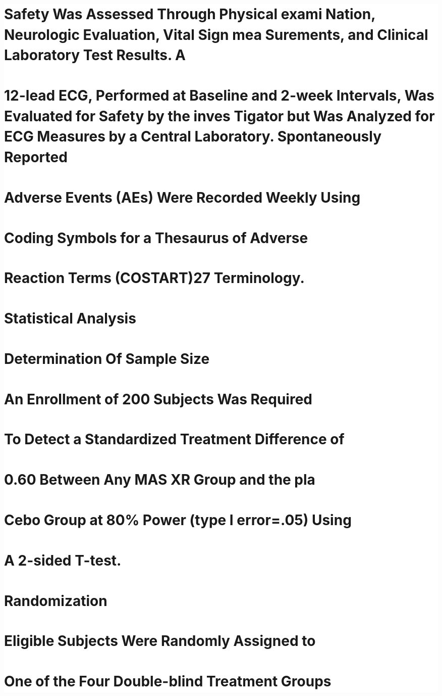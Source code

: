 # Safety Was Assessed Through Physical exami­ Nation, Neurologic Evaluation, Vital Sign mea­ Surements, and Clinical Laboratory Test Results. A

# 12-lead ECG, Performed at Baseline and 2-week Intervals, Was Evaluated for Safety by the inves­ Tigator but Was Analyzed for ECG Measures by a Central Laboratory. Spontaneously Reported

# Adverse Events (AEs) Were Recorded Weekly Using

# Coding Symbols for a Thesaurus of Adverse

# Reaction Terms (COSTART)27 Terminology.

# **Statistical Analysis**

# **Determination Of Sample Size**

# An Enrollment of 200 Subjects Was Required

# To Detect a Standardized Treatment Difference of

# 0.60 Between Any MAS XR Group and the pla­

# Cebo Group at 80% Power (type I error=.05) Using

# A 2-sided T-test.

# **Randomization**

# Eligible Subjects Were Randomly Assigned to

# One of the Four Double-blind Treatment Groups
